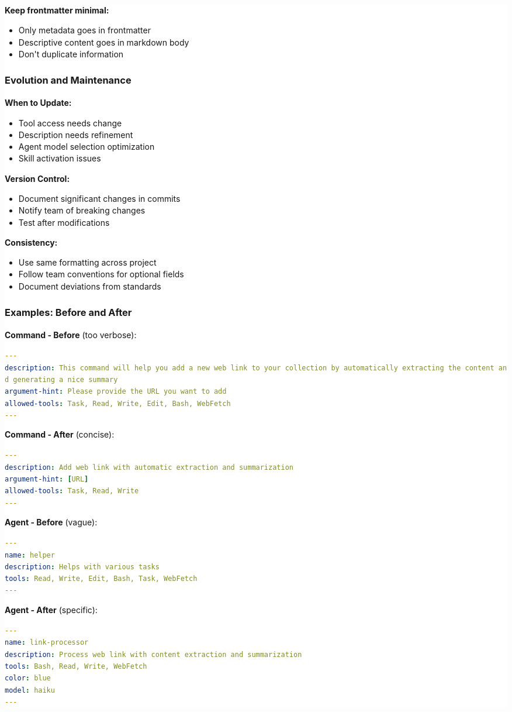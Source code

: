 **Keep frontmatter minimal:**
- Only metadata goes in frontmatter
- Descriptive content goes in markdown body
- Don't duplicate information

### Evolution and Maintenance

**When to Update:**
- Tool access needs change
- Description needs refinement
- Agent model selection optimization
- Skill activation issues

**Version Control:**
- Document significant changes in commits
- Notify team of breaking changes
- Test after modifications

**Consistency:**
- Use same formatting across project
- Follow team conventions for optional fields
- Document deviations from standards

### Examples: Before and After

**Command - Before** (too verbose):
```yaml
---
description: This command will help you add a new web link to your collection by automatically extracting the content and generating a nice summary
argument-hint: Please provide the URL you want to add
allowed-tools: Task, Read, Write, Edit, Bash, WebFetch
---
```

**Command - After** (concise):
```yaml
---
description: Add web link with automatic extraction and summarization
argument-hint: [URL]
allowed-tools: Task, Read, Write
---
```

**Agent - Before** (vague):
```yaml
---
name: helper
description: Helps with various tasks
tools: Read, Write, Edit, Bash, Task, WebFetch
---
```

**Agent - After** (specific):
```yaml
---
name: link-processor
description: Process web link with content extraction and summarization
tools: Bash, Read, Write, WebFetch
color: blue
model: haiku
---
```
